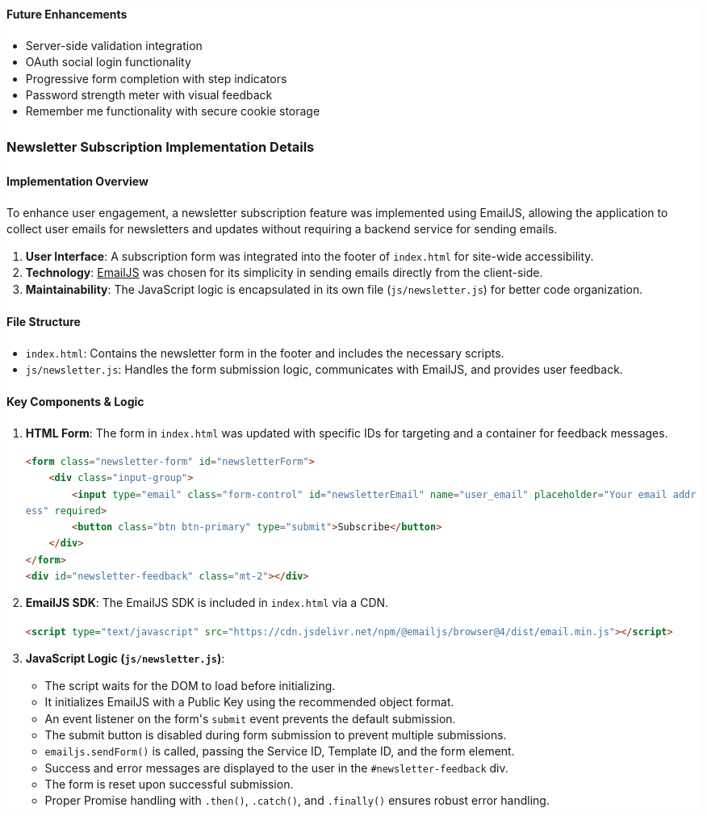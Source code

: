 #### Future Enhancements
- Server-side validation integration
- OAuth social login functionality
- Progressive form completion with step indicators
- Password strength meter with visual feedback
- Remember me functionality with secure cookie storage

### Newsletter Subscription Implementation Details

#### Implementation Overview
To enhance user engagement, a newsletter subscription feature was implemented using EmailJS, allowing the application to collect user emails for newsletters and updates without requiring a backend service for sending emails.

1.  **User Interface**: A subscription form was integrated into the footer of `index.html` for site-wide accessibility.
2.  **Technology**: [EmailJS](https://www.emailjs.com/) was chosen for its simplicity in sending emails directly from the client-side.
3.  **Maintainability**: The JavaScript logic is encapsulated in its own file (`js/newsletter.js`) for better code organization.

#### File Structure
-   `index.html`: Contains the newsletter form in the footer and includes the necessary scripts.
-   `js/newsletter.js`: Handles the form submission logic, communicates with EmailJS, and provides user feedback.

#### Key Components & Logic

1.  **HTML Form**:
    The form in `index.html` was updated with specific IDs for targeting and a container for feedback messages.
    ```html
    <form class="newsletter-form" id="newsletterForm">
        <div class="input-group">
            <input type="email" class="form-control" id="newsletterEmail" name="user_email" placeholder="Your email address" required>
            <button class="btn btn-primary" type="submit">Subscribe</button>
        </div>
    </form>
    <div id="newsletter-feedback" class="mt-2"></div>
    ```

2.  **EmailJS SDK**:
    The EmailJS SDK is included in `index.html` via a CDN.
    ```html
    <script type="text/javascript" src="https://cdn.jsdelivr.net/npm/@emailjs/browser@4/dist/email.min.js"></script>
    ```

3.  **JavaScript Logic (`js/newsletter.js`)**:
    -   The script waits for the DOM to load before initializing.
    -   It initializes EmailJS with a Public Key using the recommended object format.
    -   An event listener on the form's `submit` event prevents the default submission.
    -   The submit button is disabled during form submission to prevent multiple submissions.
    -   `emailjs.sendForm()` is called, passing the Service ID, Template ID, and the form element.
    -   Success and error messages are displayed to the user in the `#newsletter-feedback` div.
    -   The form is reset upon successful submission.
    -   Proper Promise handling with `.then()`, `.catch()`, and `.finally()` ensures robust error handling.
